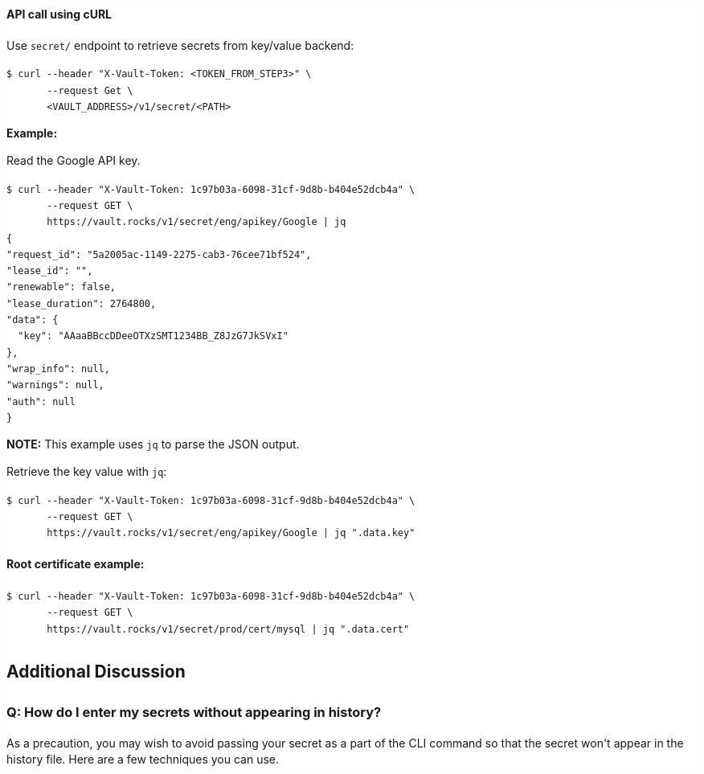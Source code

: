#### API call using cURL

Use `secret/` endpoint to retrieve secrets from key/value backend:

```shell
$ curl --header "X-Vault-Token: <TOKEN_FROM_STEP3>" \
       --request Get \
       <VAULT_ADDRESS>/v1/secret/<PATH>
```

**Example:**

Read the Google API key.

```shell
$ curl --header "X-Vault-Token: 1c97b03a-6098-31cf-9d8b-b404e52dcb4a" \
       --request GET \
       https://vault.rocks/v1/secret/eng/apikey/Google | jq
{
"request_id": "5a2005ac-1149-2275-cab3-76cee71bf524",
"lease_id": "",
"renewable": false,
"lease_duration": 2764800,
"data": {
  "key": "AAaaBBccDDeeOTXzSMT1234BB_Z8JzG7JkSVxI"
},
"wrap_info": null,
"warnings": null,
"auth": null
}
```

**NOTE:** This example uses `jq` to parse the JSON output.

Retrieve the key value with `jq`:

```shell
$ curl --header "X-Vault-Token: 1c97b03a-6098-31cf-9d8b-b404e52dcb4a" \
       --request GET \
       https://vault.rocks/v1/secret/eng/apikey/Google | jq ".data.key"
```

#### Root certificate example:

```shell
$ curl --header "X-Vault-Token: 1c97b03a-6098-31cf-9d8b-b404e52dcb4a" \
       --request GET \
       https://vault.rocks/v1/secret/prod/cert/mysql | jq ".data.cert"
```

## Additional Discussion

### Q: How do I enter my secrets without appearing in history?

As a precaution, you may wish to avoid passing your secret as a part of the CLI
command so that the secret won't appear in the history file.  Here are a few
techniques you can use.
